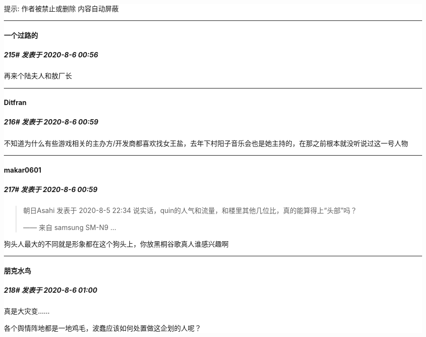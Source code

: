 提示: 作者被禁止或删除 内容自动屏蔽



-----

####  一个过路的  
##### 215#       发表于 2020-8-6 00:56




再来个陆夫人和敖厂长







-----

####  Ditfran  
##### 216#       发表于 2020-8-6 00:59




不知道为什么有些游戏相关的主办方/开发商都喜欢找女王盐，去年下村阳子音乐会也是她主持的，在那之前根本就没听说过这一号人物







-----

####  makar0601  
##### 217#       发表于 2020-8-6 00:59



<blockquote>朝日Asahi 发表于 2020-8-5 22:34
说实话，quin的人气和流量，和楼里其他几位比，真的能算得上“头部”吗？


—— 来自 samsung SM-N9 ...</blockquote>
狗头人最大的不同就是形象都在这个狗头上，你放黑桐谷歌真人谁感兴趣啊







-----

####  朋克水鸟  
##### 218#       发表于 2020-8-6 01:00




真是大灾变……

各个舆情阵地都是一地鸡毛，波蠢应该如何处置做这企划的人呢？

